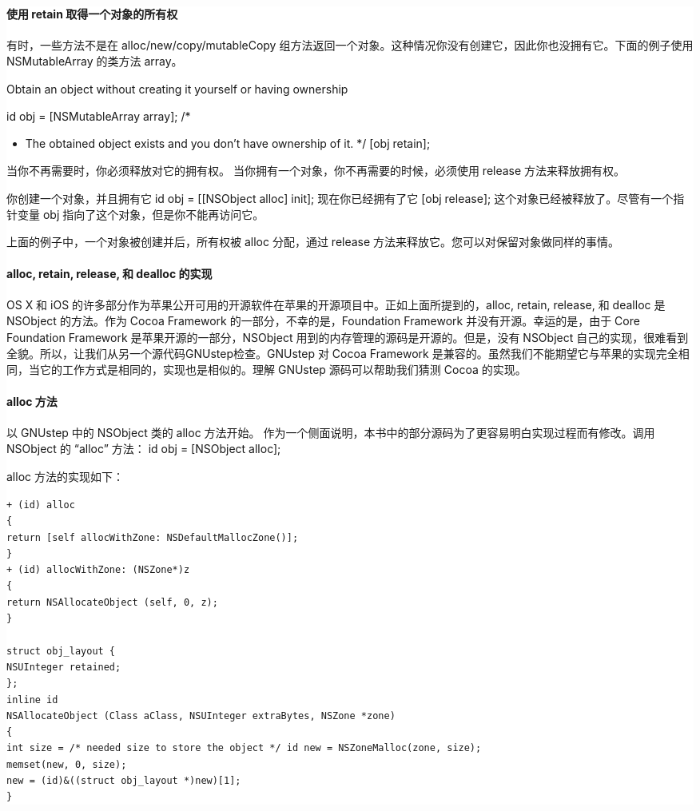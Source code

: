 #### 使用 retain 取得一个对象的所有权
有时，一些方法不是在  alloc/new/copy/mutableCopy 组方法返回一个对象。这种情况你没有创建它，因此你也没拥有它。下面的例子使用 NSMutableArray 的类方法 array。

Obtain an object without creating it yourself or having ownership

id obj = [NSMutableArray array];
/*
* The obtained object exists and you don’t have ownership of it. */
[obj retain];


当你不再需要时，你必须释放对它的拥有权。
当你拥有一个对象，你不再需要的时候，必须使用 release 方法来释放拥有权。

你创建一个对象，并且拥有它
id obj = [[NSObject alloc] init];
现在你已经拥有了它
[obj release];
这个对象已经被释放了。尽管有一个指针变量 obj 指向了这个对象，但是你不能再访问它。

上面的例子中，一个对象被创建并后，所有权被 alloc 分配，通过 release 方法来释放它。您可以对保留对象做同样的事情。

#### alloc, retain, release, 和 dealloc 的实现
OS X 和 iOS 的许多部分作为苹果公开可用的开源软件在苹果的开源项目中。正如上面所提到的，alloc, retain, release, 和 dealloc 是 NSObject 的方法。作为 Cocoa Framework 的一部分，不幸的是，Foundation Framework 并没有开源。幸运的是，由于 Core Foundation Framework 是苹果开源的一部分，NSObject 用到的内存管理的源码是开源的。但是，没有 NSObject 自己的实现，很难看到全貌。所以，让我们从另一个源代码GNUstep检查。GNUstep 对 Cocoa Framework 是兼容的。虽然我们不能期望它与苹果的实现完全相同，当它的工作方式是相同的，实现也是相似的。理解 GNUstep 源码可以帮助我们猜测 Cocoa 的实现。

#### alloc 方法
以 GNUstep 中的 NSObject 类的 alloc 方法开始。 作为一个侧面说明，本书中的部分源码为了更容易明白实现过程而有修改。调用 NSObject 的 “alloc” 方法：
id obj = [NSObject alloc];
 
alloc 方法的实现如下：

```
+ (id) alloc
{
return [self allocWithZone: NSDefaultMallocZone()];
}
+ (id) allocWithZone: (NSZone*)z
{
return NSAllocateObject (self, 0, z);
}

struct obj_layout {
NSUInteger retained; 
};
inline id
NSAllocateObject (Class aClass, NSUInteger extraBytes, NSZone *zone)
{
int size = /* needed size to store the object */ id new = NSZoneMalloc(zone, size);
memset(new, 0, size);
new = (id)&((struct obj_layout *)new)[1];
}
```
